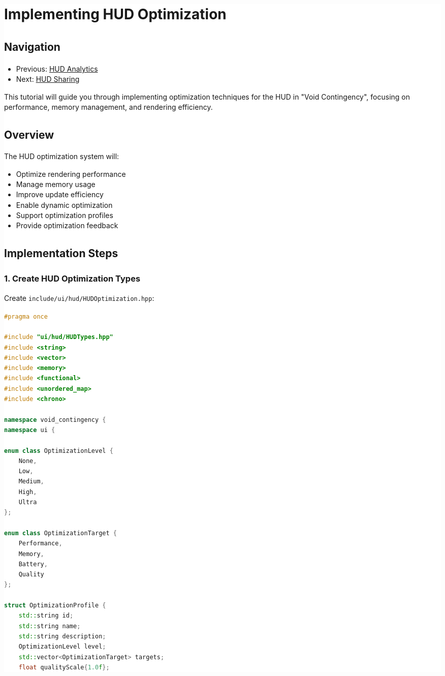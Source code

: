 # Implementing HUD Optimization

## Navigation

- Previous: [HUD Analytics](./hud_analytics.md)
- Next: [HUD Sharing](./hud_sharing.md)

This tutorial will guide you through implementing optimization techniques for the HUD in "Void Contingency", focusing on performance, memory management, and rendering efficiency.

## Overview

The HUD optimization system will:

- Optimize rendering performance
- Manage memory usage
- Improve update efficiency
- Enable dynamic optimization
- Support optimization profiles
- Provide optimization feedback

## Implementation Steps

### 1. Create HUD Optimization Types

Create `include/ui/hud/HUDOptimization.hpp`:

```cpp
#pragma once

#include "ui/hud/HUDTypes.hpp"
#include <string>
#include <vector>
#include <memory>
#include <functional>
#include <unordered_map>
#include <chrono>

namespace void_contingency {
namespace ui {

enum class OptimizationLevel {
    None,
    Low,
    Medium,
    High,
    Ultra
};

enum class OptimizationTarget {
    Performance,
    Memory,
    Battery,
    Quality
};

struct OptimizationProfile {
    std::string id;
    std::string name;
    std::string description;
    OptimizationLevel level;
    std::vector<OptimizationTarget> targets;
    float qualityScale{1.0f};
```